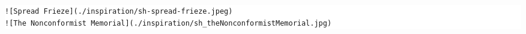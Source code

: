     ![Spread Frieze](./inspiration/sh-spread-frieze.jpeg)
    ![The Nonconformist Memorial](./inspiration/sh_theNonconformistMemorial.jpg)
